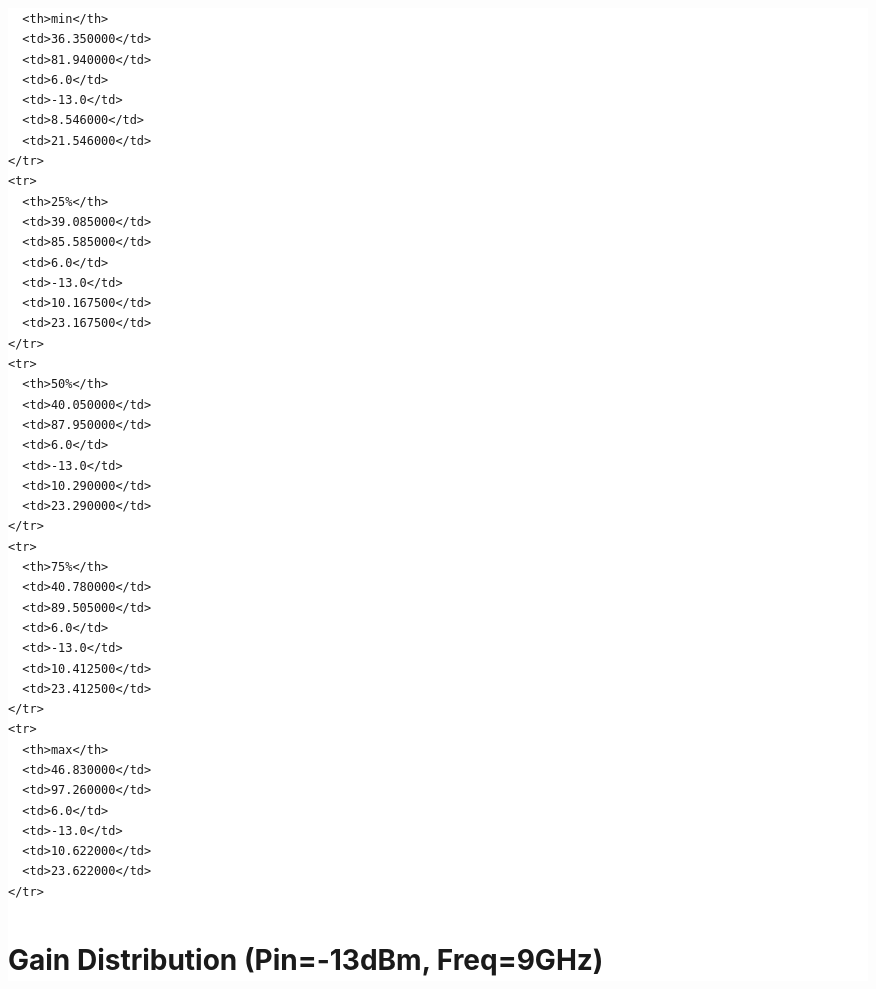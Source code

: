       <th>min</th>
      <td>36.350000</td>
      <td>81.940000</td>
      <td>6.0</td>
      <td>-13.0</td>
      <td>8.546000</td>
      <td>21.546000</td>
    </tr>
    <tr>
      <th>25%</th>
      <td>39.085000</td>
      <td>85.585000</td>
      <td>6.0</td>
      <td>-13.0</td>
      <td>10.167500</td>
      <td>23.167500</td>
    </tr>
    <tr>
      <th>50%</th>
      <td>40.050000</td>
      <td>87.950000</td>
      <td>6.0</td>
      <td>-13.0</td>
      <td>10.290000</td>
      <td>23.290000</td>
    </tr>
    <tr>
      <th>75%</th>
      <td>40.780000</td>
      <td>89.505000</td>
      <td>6.0</td>
      <td>-13.0</td>
      <td>10.412500</td>
      <td>23.412500</td>
    </tr>
    <tr>
      <th>max</th>
      <td>46.830000</td>
      <td>97.260000</td>
      <td>6.0</td>
      <td>-13.0</td>
      <td>10.622000</td>
      <td>23.622000</td>
    </tr>
  </tbody>
</table>
</div>



# Gain Distribution (Pin=-13dBm, Freq=9GHz)
